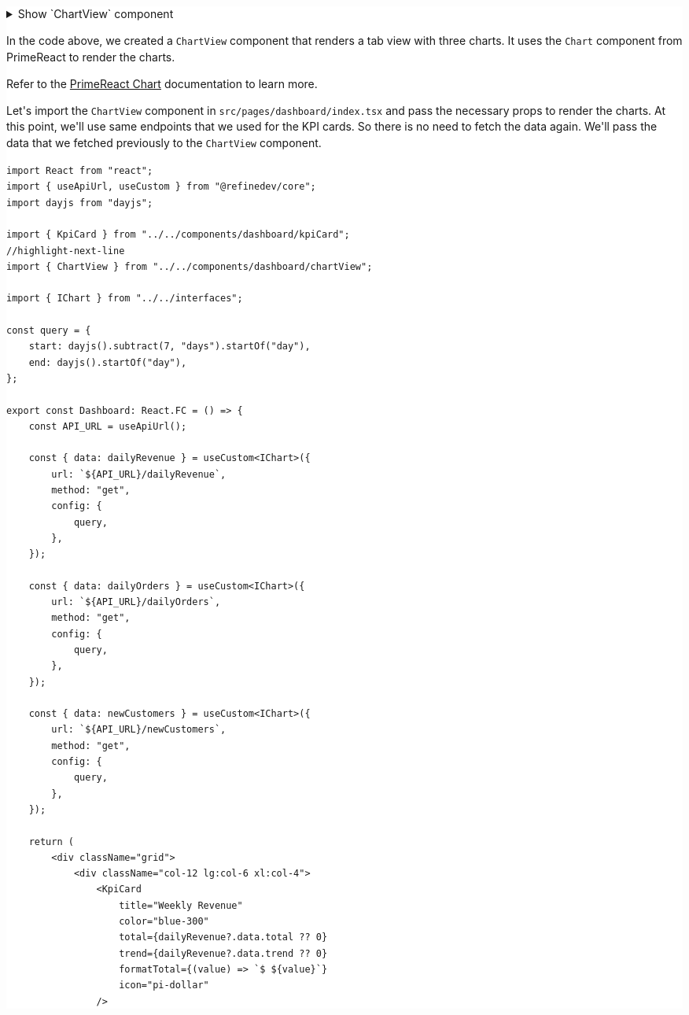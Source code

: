 <details><summary>Show `ChartView` component</summary></details>

In the code above, we created a `ChartView` component that renders a tab view with three charts. It uses the `Chart` component from PrimeReact to render the charts.

Refer to the [PrimeReact Chart](https://primereact.org/chart/) documentation to learn more.

Let's import the `ChartView` component in `src/pages/dashboard/index.tsx` and pass the necessary props to render the charts. At this point, we'll use same endpoints that we used for the KPI cards. So there is no need to fetch the data again. We'll pass the data that we fetched previously to the `ChartView` component.

```tsx title="src/pages/dashboard/index.tsx"
import React from "react";
import { useApiUrl, useCustom } from "@refinedev/core";
import dayjs from "dayjs";

import { KpiCard } from "../../components/dashboard/kpiCard";
//highlight-next-line
import { ChartView } from "../../components/dashboard/chartView";

import { IChart } from "../../interfaces";

const query = {
    start: dayjs().subtract(7, "days").startOf("day"),
    end: dayjs().startOf("day"),
};

export const Dashboard: React.FC = () => {
    const API_URL = useApiUrl();

    const { data: dailyRevenue } = useCustom<IChart>({
        url: `${API_URL}/dailyRevenue`,
        method: "get",
        config: {
            query,
        },
    });

    const { data: dailyOrders } = useCustom<IChart>({
        url: `${API_URL}/dailyOrders`,
        method: "get",
        config: {
            query,
        },
    });

    const { data: newCustomers } = useCustom<IChart>({
        url: `${API_URL}/newCustomers`,
        method: "get",
        config: {
            query,
        },
    });

    return (
        <div className="grid">
            <div className="col-12 lg:col-6 xl:col-4">
                <KpiCard
                    title="Weekly Revenue"
                    color="blue-300"
                    total={dailyRevenue?.data.total ?? 0}
                    trend={dailyRevenue?.data.trend ?? 0}
                    formatTotal={(value) => `$ ${value}`}
                    icon="pi-dollar"
                />
```